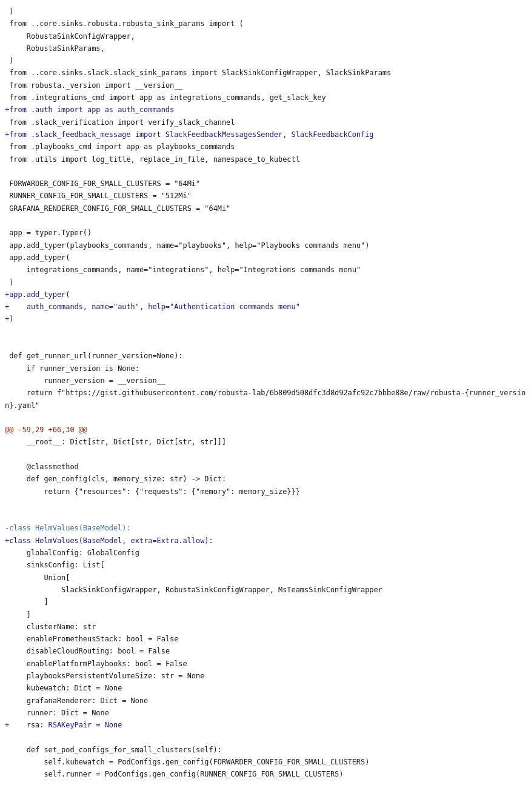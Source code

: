 ```diff
 )
 from ..core.sinks.robusta.robusta_sink_params import (
     RobustaSinkConfigWrapper,
     RobustaSinkParams,
 )
 from ..core.sinks.slack.slack_sink_params import SlackSinkConfigWrapper, SlackSinkParams
 from robusta._version import __version__
 from .integrations_cmd import app as integrations_commands, get_slack_key
+from .auth import app as auth_commands
 from .slack_verification import verify_slack_channel
+from .slack_feedback_message import SlackFeedbackMessagesSender, SlackFeedbackConfig
 from .playbooks_cmd import app as playbooks_commands
 from .utils import log_title, replace_in_file, namespace_to_kubectl
 
 FORWARDER_CONFIG_FOR_SMALL_CLUSTERS = "64Mi"
 RUNNER_CONFIG_FOR_SMALL_CLUSTERS = "512Mi"
 GRAFANA_RENDERER_CONFIG_FOR_SMALL_CLUSTERS = "64Mi"
 
 app = typer.Typer()
 app.add_typer(playbooks_commands, name="playbooks", help="Playbooks commands menu")
 app.add_typer(
     integrations_commands, name="integrations", help="Integrations commands menu"
 )
+app.add_typer(
+    auth_commands, name="auth", help="Authentication commands menu"
+)
 
 
 def get_runner_url(runner_version=None):
     if runner_version is None:
         runner_version = __version__
     return f"https://gist.githubusercontent.com/robusta-lab/6b809d508dfc3d8d92afc92c7bbbe88e/raw/robusta-{runner_version}.yaml"
 
@@ -59,29 +66,30 @@
     __root__: Dict[str, Dict[str, Dict[str, str]]]
 
     @classmethod
     def gen_config(cls, memory_size: str) -> Dict:
         return {"resources": {"requests": {"memory": memory_size}}}
 
 
-class HelmValues(BaseModel):
+class HelmValues(BaseModel, extra=Extra.allow):
     globalConfig: GlobalConfig
     sinksConfig: List[
         Union[
             SlackSinkConfigWrapper, RobustaSinkConfigWrapper, MsTeamsSinkConfigWrapper
         ]
     ]
     clusterName: str
     enablePrometheusStack: bool = False
     disableCloudRouting: bool = False
     enablePlatformPlaybooks: bool = False
     playbooksPersistentVolumeSize: str = None
     kubewatch: Dict = None
     grafanaRenderer: Dict = None
     runner: Dict = None
+    rsa: RSAKeyPair = None
 
     def set_pod_configs_for_small_clusters(self):
         self.kubewatch = PodConfigs.gen_config(FORWARDER_CONFIG_FOR_SMALL_CLUSTERS)
         self.runner = PodConfigs.gen_config(RUNNER_CONFIG_FOR_SMALL_CLUSTERS)
```